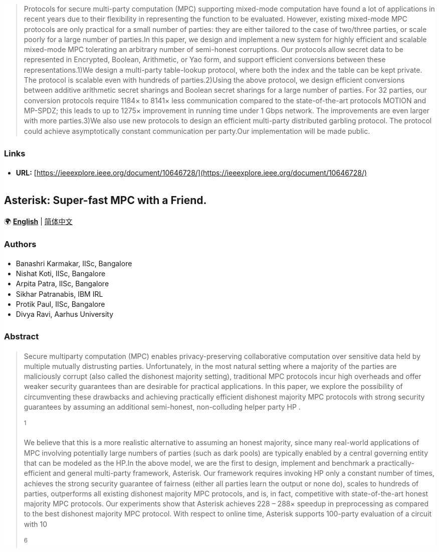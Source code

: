 > Protocols for secure multi-party computation (MPC) supporting mixed-mode computation have found a lot of applications in recent years due to their flexibility in representing the function to be evaluated. However, existing mixed-mode MPC protocols are only practical for a small number of parties: they are either tailored to the case of two/three parties, or scale poorly for a large number of parties.In this paper, we design and implement a new system for highly efficient and scalable mixed-mode MPC tolerating an arbitrary number of semi-honest corruptions. Our protocols allow secret data to be represented in Encrypted, Boolean, Arithmetic, or Yao form, and support efficient conversions between these representations.1)We design a multi-party table-lookup protocol, where both the index and the table can be kept private. The protocol is scalable even with hundreds of parties.2)Using the above protocol, we design efficient conversions between additive arithmetic secret sharings and Boolean secret sharings for a large number of parties. For 32 parties, our conversion protocols require 1184× to 8141× less communication compared to the state-of-the-art protocols MOTION and MP-SPDZ; this leads to up to 1275× improvement in running time under 1 Gbps network. The improvements are even larger with more parties.3)We also use new protocols to design an efficient multi-party distributed garbling protocol. The protocol could achieve asymptotically constant communication per party.Our implementation will be made public.

### Links
- **URL:** [https://ieeexplore.ieee.org/document/10646728/](https://ieeexplore.ieee.org/document/10646728/)
## Asterisk: Super-fast MPC with a Friend.
🌍 **[English](../../../docs/en/IEEE%20Symposium%20on%20Security%20and%20Privacy/IEEE%20Symposium%20on%20Security%20and%20Privacy[2024].md#asterisk-super-fast-mpc-with-a-friend)** | [简体中文](../../../docs/zh-CN/IEEE%20Symposium%20on%20Security%20and%20Privacy/IEEE%20Symposium%20on%20Security%20and%20Privacy[2024].md#asterisk-super-fast-mpc-with-a-friend)
### Authors
* Banashri Karmakar, IISc, Bangalore
* Nishat Koti, IISc, Bangalore
* Arpita Patra, IISc, Bangalore
* Sikhar Patranabis, IBM IRL
* Protik Paul, IISc, Bangalore
* Divya Ravi, Aarhus University
### Abstract
> Secure multiparty computation (MPC) enables privacy-preserving collaborative computation over sensitive data held by multiple mutually distrusting parties. Unfortunately, in the most natural setting where a majority of the parties are maliciously corrupt (also called the dishonest majority setting), traditional MPC protocols incur high overheads and offer weaker security guarantees than are desirable for practical applications. In this paper, we explore the possibility of circumventing these drawbacks and achieving practically efficient dishonest majority MPC protocols with strong security guarantees by assuming an additional semi-honest, non-colluding helper party HP .
> 
> <sup xmlns:mml="http://www.w3.org/1998/Math/MathML" xmlns:xlink="http://www.w3.org/1999/xlink">1</sup>
> 
> We believe that this is a more realistic alternative to assuming an honest majority, since many real-world applications of MPC involving potentially large numbers of parties (such as dark pools) are typically enabled by a central governing entity that can be modeled as the HP.In the above model, we are the first to design, implement and benchmark a practically-efficient and general multi-party framework, Asterisk. Our framework requires invoking HP only a constant number of times, achieves the strong security guarantee of fairness (either all parties learn the output or none do), scales to hundreds of parties, outperforms all existing dishonest majority MPC protocols, and is, in fact, competitive with state-of-the-art honest majority MPC protocols. Our experiments show that Asterisk achieves 228 – 288× speedup in preprocessing as compared to the best dishonest majority MPC protocol. With respect to online time, Asterisk supports 100-party evaluation of a circuit with 10
> 
> <sup xmlns:mml="http://www.w3.org/1998/Math/MathML" xmlns:xlink="http://www.w3.org/1999/xlink">6</sup>
> 